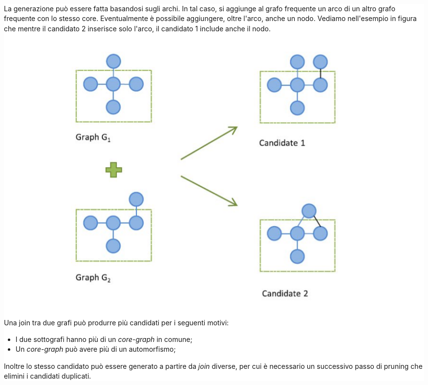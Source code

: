 <div style="page-break-after: always;"></div>





La generazione può essere fatta basandosi sugli archi. In tal caso, si aggiunge al grafo frequente un arco di un altro grafo frequente con lo stesso core. Eventualmente è possibile aggiungere, oltre l'arco, anche un nodo. Vediamo nell'esempio in figura che mentre il candidato 2 inserisce solo l'arco, il candidato 1 include anche il nodo. 

<img src="./chapters_media/8._Graph_Mining__5.png" alt="image-20201221112127054" style="margin-top:15px; margin-bottom:10px" />

Una join tra due grafi può produrre più candidati per i seguenti motivi: 

* I due sottografi hanno più di un *core-graph* in comune; 
* Un *core-graph* può avere più di un automorfismo; 

Inoltre lo stesso candidato può essere generato a partire da *join* diverse, per cui è necessario un successivo passo di pruning che elimini i candidati duplicati. 
